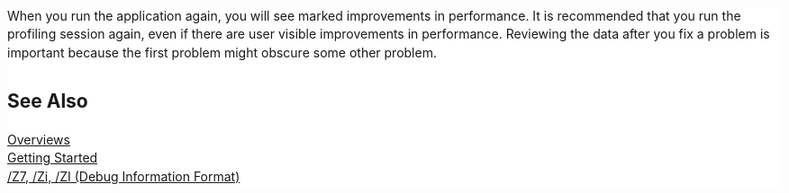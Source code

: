  When you run the application again, you will see marked improvements in performance. It is recommended that you run the profiling session again, even if there are user visible improvements in performance. Reviewing the data after you fix a problem is important because the first problem might obscure some other problem.  
  
## See Also  
 [Overviews](../profiling/overviews-performance-tools.md)   
 [Getting Started](../profiling/getting-started-with-performance-tools.md)   
 [/Z7, /Zi, /ZI (Debug Information Format)](http://msdn.microsoft.com/library/ce9fa7e1-0c9b-47e3-98ea-26d1a16257c8)



